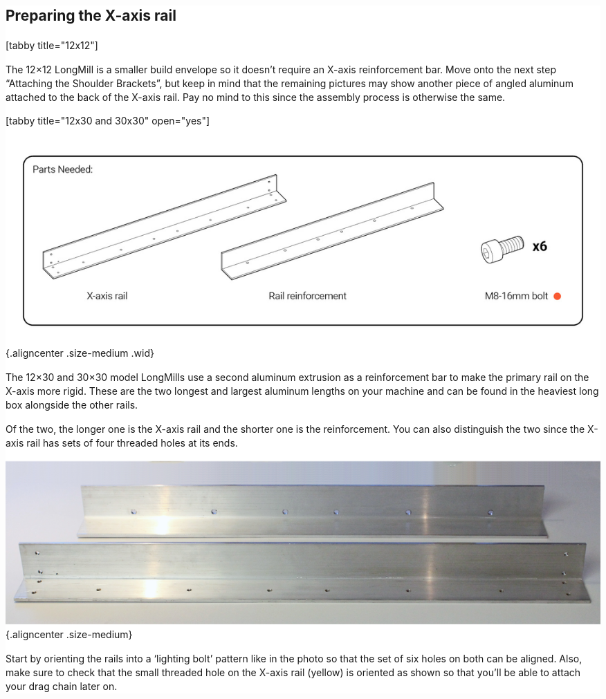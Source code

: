 <h2>Preparing the X-axis rail</h2>

[tabby title="12x12"]

The 12×12 LongMill is a smaller build envelope so it doesn’t require an X-axis reinforcement bar. Move onto the next step “Attaching the Shoulder Brackets”, but keep in mind that the remaining pictures may show another piece of angled aluminum attached to the back of the X-axis rail. Pay no mind to this since the assembly process is otherwise the same.

[tabby title="12x30 and 30x30" open="yes"]

![](/_images/_longmill/_assembly/_xaxisrail/lm_xaxisrail_p2_RailParts.jpg){.aligncenter .size-medium .wid}

The 12×30 and 30×30 model LongMills use a second aluminum extrusion as a reinforcement bar to make the primary rail on the X-axis more rigid. These are the two longest and largest aluminum lengths on your machine and can be found in the heaviest long box alongside the other rails.

Of the two, the longer one is the X-axis rail and the shorter one is the reinforcement. You can also distinguish the two since the X-axis rail has sets of four threaded holes at its ends.

![](/_images/_longmill/_assembly/_xaxisrail/lm_xaxisrail_p3.JPG){.aligncenter .size-medium}

Start by orienting the rails into a ‘lighting bolt’ pattern like in the photo so that the set of six holes on both can be aligned. Also, make sure to check that the small threaded hole on the X-axis rail (yellow) is oriented as shown so that you’ll be able to attach your drag chain later on.
